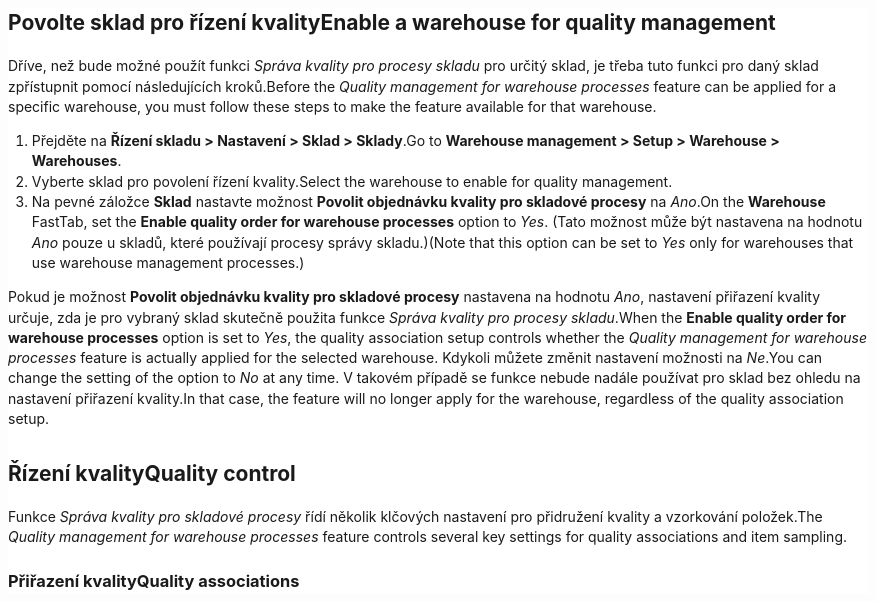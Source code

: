 ## <a name="enable-a-warehouse-for-quality-management"></a><span data-ttu-id="e15c0-146">Povolte sklad pro řízení kvality</span><span class="sxs-lookup"><span data-stu-id="e15c0-146">Enable a warehouse for quality management</span></span>

<span data-ttu-id="e15c0-147">Dříve, než bude možné použít funkci _Správa kvality pro procesy skladu_ pro určitý sklad, je třeba tuto funkci pro daný sklad zpřístupnit pomocí následujících kroků.</span><span class="sxs-lookup"><span data-stu-id="e15c0-147">Before the _Quality management for warehouse processes_ feature can be applied for a specific warehouse, you must follow these steps to make the feature available for that warehouse.</span></span>

1. <span data-ttu-id="e15c0-148">Přejděte na **Řízení skladu \> Nastavení \> Sklad \> Sklady**.</span><span class="sxs-lookup"><span data-stu-id="e15c0-148">Go to **Warehouse management \> Setup \> Warehouse \> Warehouses**.</span></span>
1. <span data-ttu-id="e15c0-149">Vyberte sklad pro povolení řízení kvality.</span><span class="sxs-lookup"><span data-stu-id="e15c0-149">Select the warehouse to enable for quality management.</span></span>
1. <span data-ttu-id="e15c0-150">Na pevné záložce **Sklad** nastavte možnost **Povolit objednávku kvality pro skladové procesy** na _Ano_.</span><span class="sxs-lookup"><span data-stu-id="e15c0-150">On the **Warehouse** FastTab, set the **Enable quality order for warehouse processes** option to _Yes_.</span></span> <span data-ttu-id="e15c0-151">(Tato možnost může být nastavena na hodnotu _Ano_ pouze u skladů, které používají procesy správy skladu.)</span><span class="sxs-lookup"><span data-stu-id="e15c0-151">(Note that this option can be set to _Yes_ only for warehouses that use warehouse management processes.)</span></span>

<span data-ttu-id="e15c0-152">Pokud je možnost **Povolit objednávku kvality pro skladové procesy** nastavena na hodnotu _Ano_, nastavení přiřazení kvality určuje, zda je pro vybraný sklad skutečně použita funkce _Správa kvality pro procesy skladu_.</span><span class="sxs-lookup"><span data-stu-id="e15c0-152">When the **Enable quality order for warehouse processes** option is set to _Yes_, the quality association setup controls whether the _Quality management for warehouse processes_ feature is actually applied for the selected warehouse.</span></span> <span data-ttu-id="e15c0-153">Kdykoli můžete změnit nastavení možnosti na _Ne_.</span><span class="sxs-lookup"><span data-stu-id="e15c0-153">You can change the setting of the option to _No_ at any time.</span></span> <span data-ttu-id="e15c0-154">V takovém případě se funkce nebude nadále používat pro sklad bez ohledu na nastavení přiřazení kvality.</span><span class="sxs-lookup"><span data-stu-id="e15c0-154">In that case, the feature will no longer apply for the warehouse, regardless of the quality association setup.</span></span>

## <a name="quality-control"></a><span data-ttu-id="e15c0-155">Řízení kvality</span><span class="sxs-lookup"><span data-stu-id="e15c0-155">Quality control</span></span>

<span data-ttu-id="e15c0-156">Funkce _Správa kvality pro skladové procesy_ řídí několik klčových nastavení pro přidružení kvality a vzorkování položek.</span><span class="sxs-lookup"><span data-stu-id="e15c0-156">The _Quality management for warehouse processes_ feature controls several key settings for quality associations and item sampling.</span></span>

### <a name="quality-associations"></a><span data-ttu-id="e15c0-157">Přiřazení kvality</span><span class="sxs-lookup"><span data-stu-id="e15c0-157">Quality associations</span></span>
